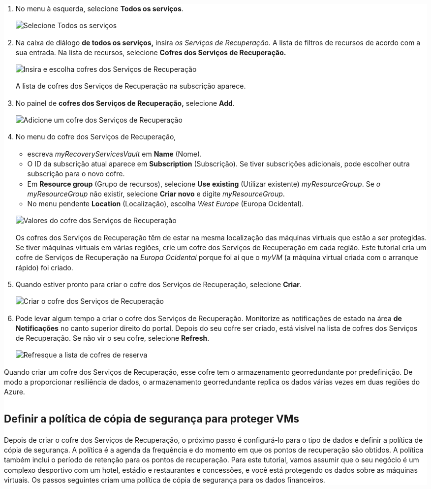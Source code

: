 1. No menu à esquerda, selecione **Todos os serviços**.

    ![Selecione Todos os serviços](./media/tutorial-backup-vm-at-scale/click-all-services.png)

1. Na caixa de diálogo **de todos os serviços,** insira *os Serviços de Recuperação.* A lista de filtros de recursos de acordo com a sua entrada. Na lista de recursos, selecione **Cofres dos Serviços de Recuperação.**

    ![Insira e escolha cofres dos Serviços de Recuperação](./media/tutorial-backup-vm-at-scale/all-services.png)

    A lista de cofres dos Serviços de Recuperação na subscrição aparece.

1. No painel de **cofres dos Serviços de Recuperação,** selecione **Add**.

    ![Adicione um cofre dos Serviços de Recuperação](./media/tutorial-backup-vm-at-scale/add-button-create-vault.png)

1. No menu do cofre dos Serviços de Recuperação,

    * escreva *myRecoveryServicesVault* em **Name** (Nome).
    * O ID da subscrição atual aparece em **Subscription** (Subscrição). Se tiver subscrições adicionais, pode escolher outra subscrição para o novo cofre.
    * Em **Resource group** (Grupo de recursos), selecione **Use existing** (Utilizar existente) *myResourceGroup*. Se *o myResourceGroup* não existir, selecione **Criar novo** e digite *myResourceGroup*.
    * No menu pendente **Location** (Localização), escolha *West Europe* (Europa Ocidental).

    ![Valores do cofre dos Serviços de Recuperação](./media/tutorial-backup-vm-at-scale/review-and-create.png)

    Os cofres dos Serviços de Recuperação têm de estar na mesma localização das máquinas virtuais que estão a ser protegidas. Se tiver máquinas virtuais em várias regiões, crie um cofre dos Serviços de Recuperação em cada região. Este tutorial cria um cofre de Serviços de Recuperação na *Europa Ocidental* porque foi aí que o *myVM* (a máquina virtual criada com o arranque rápido) foi criado.

1. Quando estiver pronto para criar o cofre dos Serviços de Recuperação, selecione **Criar**.

    ![Criar o cofre dos Serviços de Recuperação](./media/tutorial-backup-vm-at-scale/click-create-button.png)

1. Pode levar algum tempo a criar o cofre dos Serviços de Recuperação. Monitorize as notificações de estado na área **de Notificações** no canto superior direito do portal. Depois do seu cofre ser criado, está visível na lista de cofres dos Serviços de Recuperação. Se não vir o seu cofre, selecione **Refresh**.

     ![Refresque a lista de cofres de reserva](./media/tutorial-backup-vm-at-scale/refresh-button.png)

Quando criar um cofre dos Serviços de Recuperação, esse cofre tem o armazenamento georredundante por predefinição. De modo a proporcionar resiliência de dados, o armazenamento georredundante replica os dados várias vezes em duas regiões do Azure.

## <a name="set-backup-policy-to-protect-vms"></a>Definir a política de cópia de segurança para proteger VMs

Depois de criar o cofre dos Serviços de Recuperação, o próximo passo é configurá-lo para o tipo de dados e definir a política de cópia de segurança. A política é a agenda da frequência e do momento em que os pontos de recuperação são obtidos. A política também inclui o período de retenção para os pontos de recuperação. Para este tutorial, vamos assumir que o seu negócio é um complexo desportivo com um hotel, estádio e restaurantes e concessões, e você está protegendo os dados sobre as máquinas virtuais. Os passos seguintes criam uma política de cópia de segurança para os dados financeiros.
